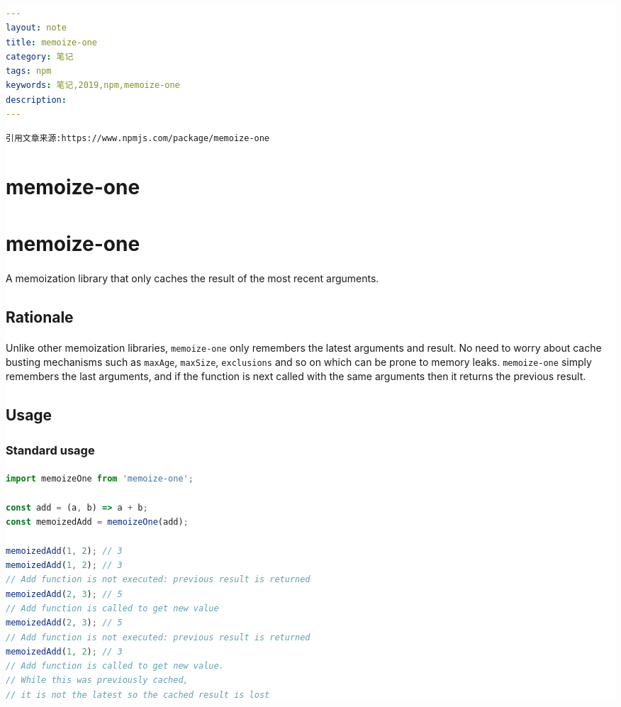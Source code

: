 ```yaml
---
layout: note
title: memoize-one
category: 笔记
tags: npm
keywords: 笔记,2019,npm,memoize-one
description: 
---
```


`引用文章来源:https://www.npmjs.com/package/memoize-one`

# memoize-one

<a name="1sdva"></a>
# memoize-one
A memoization library that only caches the result of the most recent arguments.

<a name="obB53"></a>
## [](https://www.npmjs.com/package/memoize-one#rationale)Rationale
Unlike other memoization libraries, `memoize-one` only remembers the latest arguments and result. No need to worry about cache busting mechanisms such as `maxAge`, `maxSize`, `exclusions` and so on which can be prone to memory leaks. `memoize-one` simply remembers the last arguments, and if the function is next called with the same arguments then it returns the previous result.
<a name="sKZa1"></a>
## [](https://www.npmjs.com/package/memoize-one#usage)Usage
<a name="1nmV1"></a>
### [](https://www.npmjs.com/package/memoize-one#standard-usage)Standard usage

```javascript
import memoizeOne from 'memoize-one';

const add = (a, b) => a + b;
const memoizedAdd = memoizeOne(add);

memoizedAdd(1, 2); // 3
memoizedAdd(1, 2); // 3
// Add function is not executed: previous result is returned
memoizedAdd(2, 3); // 5
// Add function is called to get new value
memoizedAdd(2, 3); // 5
// Add function is not executed: previous result is returned
memoizedAdd(1, 2); // 3
// Add function is called to get new value.
// While this was previously cached,
// it is not the latest so the cached result is lost
```
